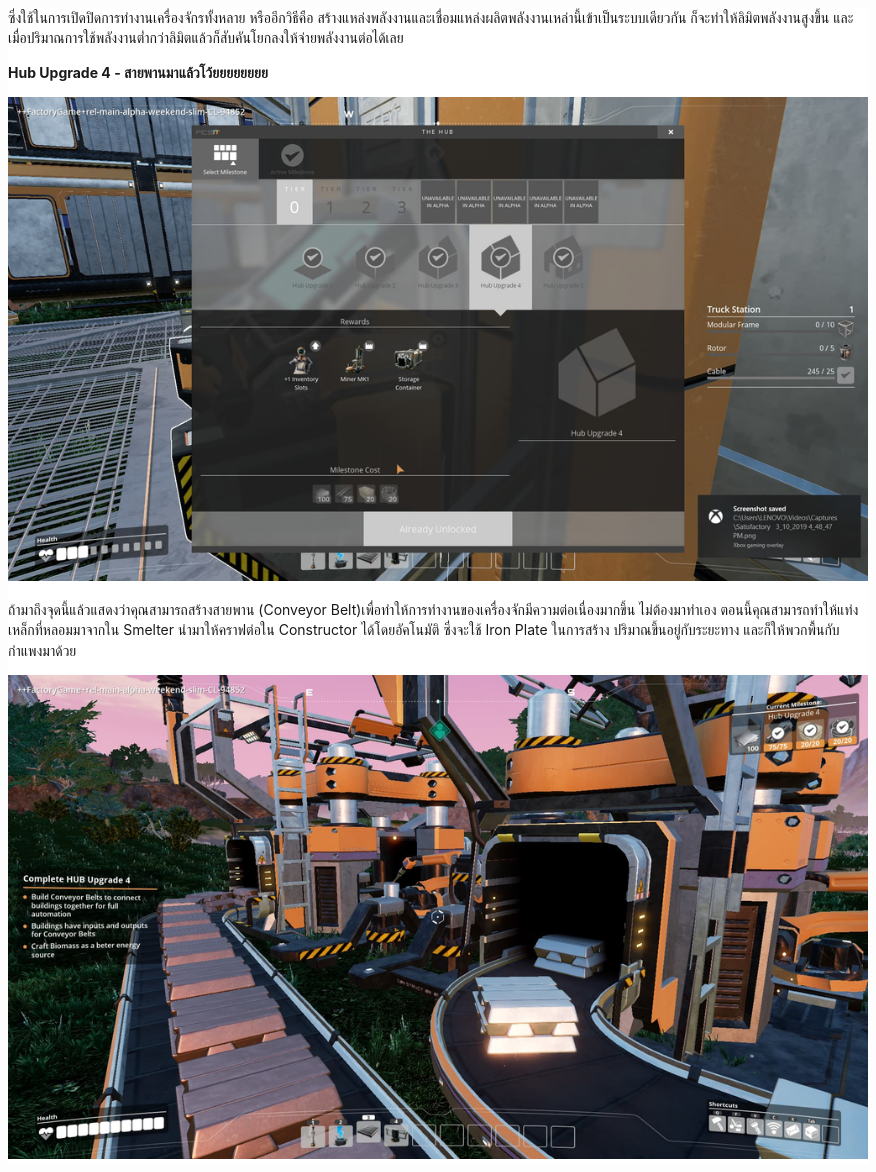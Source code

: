 
ซึ่งใช้ในการเปิดปิดการทำงานเครื่องจักรทั้งหลาย หรืออีกวิธีคือ สร้างแหล่งพลังงานและเชื่อมแหล่งผลิตพลังงานเหล่านี้เข้าเป็นระบบเดียวกัน ก็จะทำให้ลิมิตพลังงานสูงขึ้น และเมื่อปริมาณการใช้พลังงานต่ำกว่าลิมิตแล้วก็สับคันโยกลงให้จ่ายพลังงานต่อได้เลย

**Hub Upgrade 4 - สายพานมาแล้วโว้ยยยยยยยย**

![IMAGE](./8.jpg)

ถ้ามาถึงจุดนี้แล้วแสดงว่าคุณสามารถสร้างสายพาน (Conveyor Belt)เพื่อทำให้การทำงานของเครื่องจักมีความต่อเนื่องมากขึ้น ไม่ต้องมาทำเอง ตอนนี้คุณสามารถทำให้แท่งเหล็กที่หลอมมาจากใน Smelter นำมาให้คราฟต่อใน Constructor ได้โดยอัคโนมัติ ซึ่งจะใช้ Iron Plate ในการสร้าง ปริมาณขึ้นอยู่กับระยะทาง และก็ให้พวกพื้นกับกำแพงมาด้วย

![IMAGE](./9.jpg)
